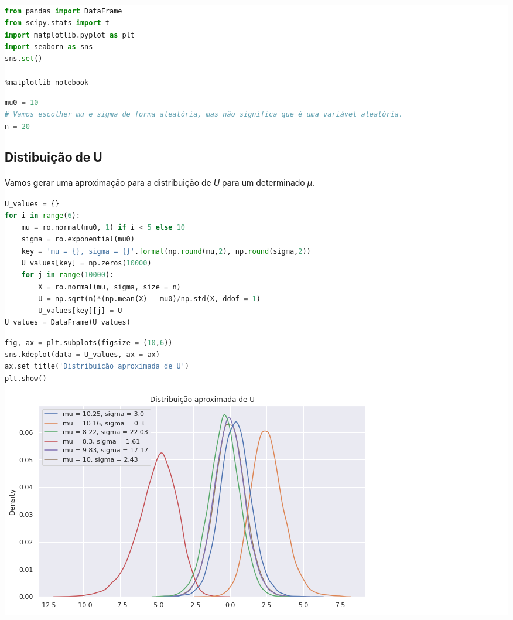 

```python
from pandas import DataFrame
from scipy.stats import t
import matplotlib.pyplot as plt
import seaborn as sns
sns.set()

%matplotlib notebook
```


```python
mu0 = 10
# Vamos escolher mu e sigma de forma aleatória, mas não significa que é uma variável aleatória. 
n = 20
```

## Distibuição de U

Vamos gerar uma aproximação para a distribuição de $U$ para um determinado $\mu$. 


```python
U_values = {}
for i in range(6):
    mu = ro.normal(mu0, 1) if i < 5 else 10
    sigma = ro.exponential(mu0) 
    key = 'mu = {}, sigma = {}'.format(np.round(mu,2), np.round(sigma,2))
    U_values[key] = np.zeros(10000)
    for j in range(10000):
        X = ro.normal(mu, sigma, size = n)
        U = np.sqrt(n)*(np.mean(X) - mu0)/np.std(X, ddof = 1)
        U_values[key][j] = U
U_values = DataFrame(U_values)
```


```python
fig, ax = plt.subplots(figsize = (10,6))
sns.kdeplot(data = U_values, ax = ax)
ax.set_title('Distribuição aproximada de U')
plt.show()
```


![png](output_23_0.png)
